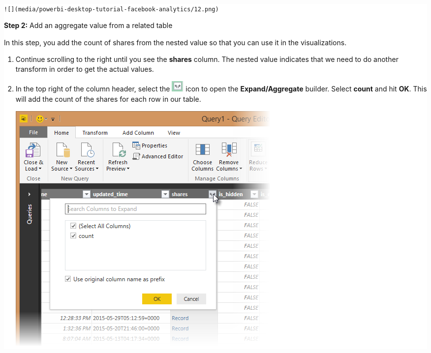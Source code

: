	![](media/powerbi-desktop-tutorial-facebook-analytics/12.png)

**Step 2:** Add an aggregate value from a related table

In this step, you add the count of shares from the nested value so that you can use it in the visualizations. 

1.  Continue scrolling to the right until you see the **shares** column. The nested value indicates that we need to do another transform in order to get the actual values.

2.  In the top right of the column header, select the ![](media/powerbi-desktop-tutorial-facebook-analytics/14.png) icon to open the **Expand/Aggregate** builder. Select **count** and hit **OK**. This will add the count of the shares for each row in our table.

	![](media/powerbi-desktop-tutorial-facebook-analytics/15.png)
